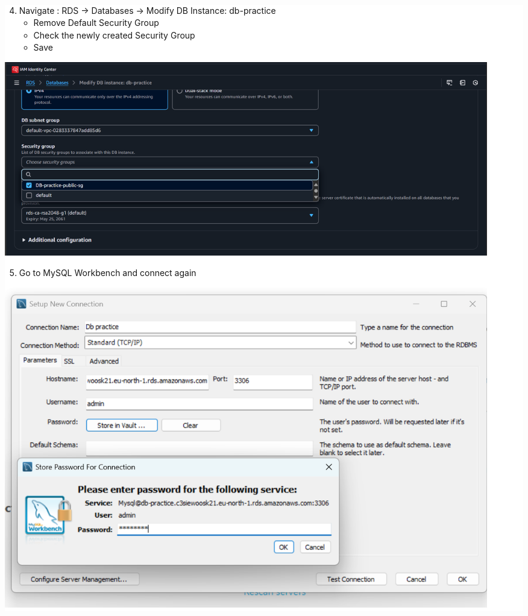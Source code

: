 4. Navigate : RDS -> Databases -> Modify DB Instance: db-practice
   - Remove Default Security Group
   - Check the newly created Security Group
   - Save

<img src="./images/sg5.png" alt="Alt text" width="800">

5. Go to MySQL Workbench and connect again

<img src="./images/sql1.png" alt="Alt text" width="800">